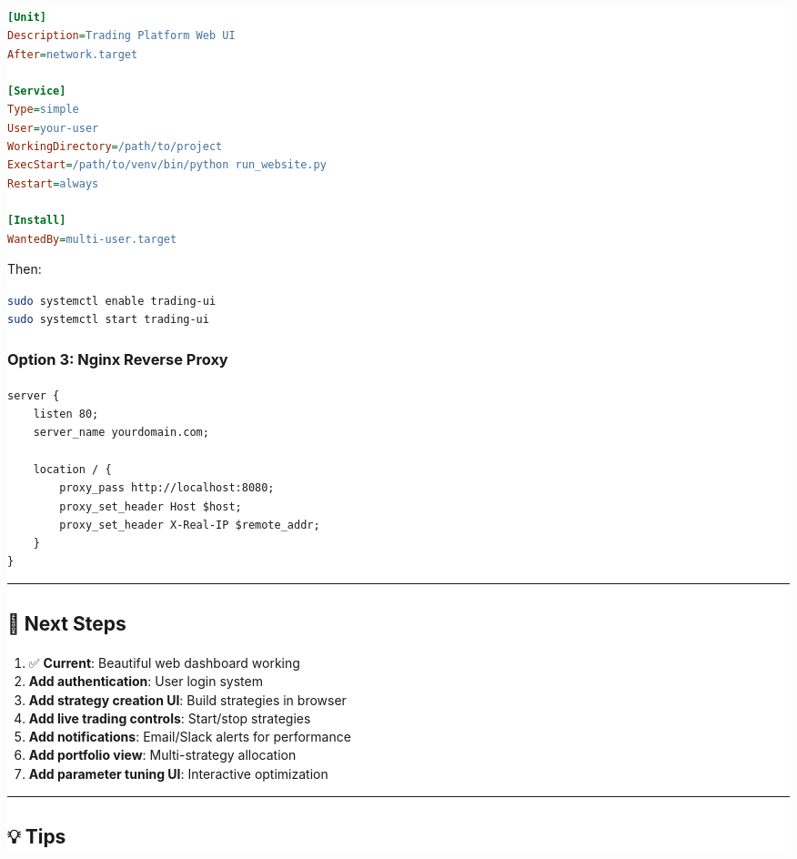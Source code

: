 ```ini
[Unit]
Description=Trading Platform Web UI
After=network.target

[Service]
Type=simple
User=your-user
WorkingDirectory=/path/to/project
ExecStart=/path/to/venv/bin/python run_website.py
Restart=always

[Install]
WantedBy=multi-user.target
```

Then:
```bash
sudo systemctl enable trading-ui
sudo systemctl start trading-ui
```

### Option 3: Nginx Reverse Proxy

```nginx
server {
    listen 80;
    server_name yourdomain.com;
    
    location / {
        proxy_pass http://localhost:8080;
        proxy_set_header Host $host;
        proxy_set_header X-Real-IP $remote_addr;
    }
}
```

---

## 🎯 Next Steps

1. ✅ **Current**: Beautiful web dashboard working
2. **Add authentication**: User login system
3. **Add strategy creation UI**: Build strategies in browser
4. **Add live trading controls**: Start/stop strategies
5. **Add notifications**: Email/Slack alerts for performance
6. **Add portfolio view**: Multi-strategy allocation
7. **Add parameter tuning UI**: Interactive optimization

---

## 💡 Tips
